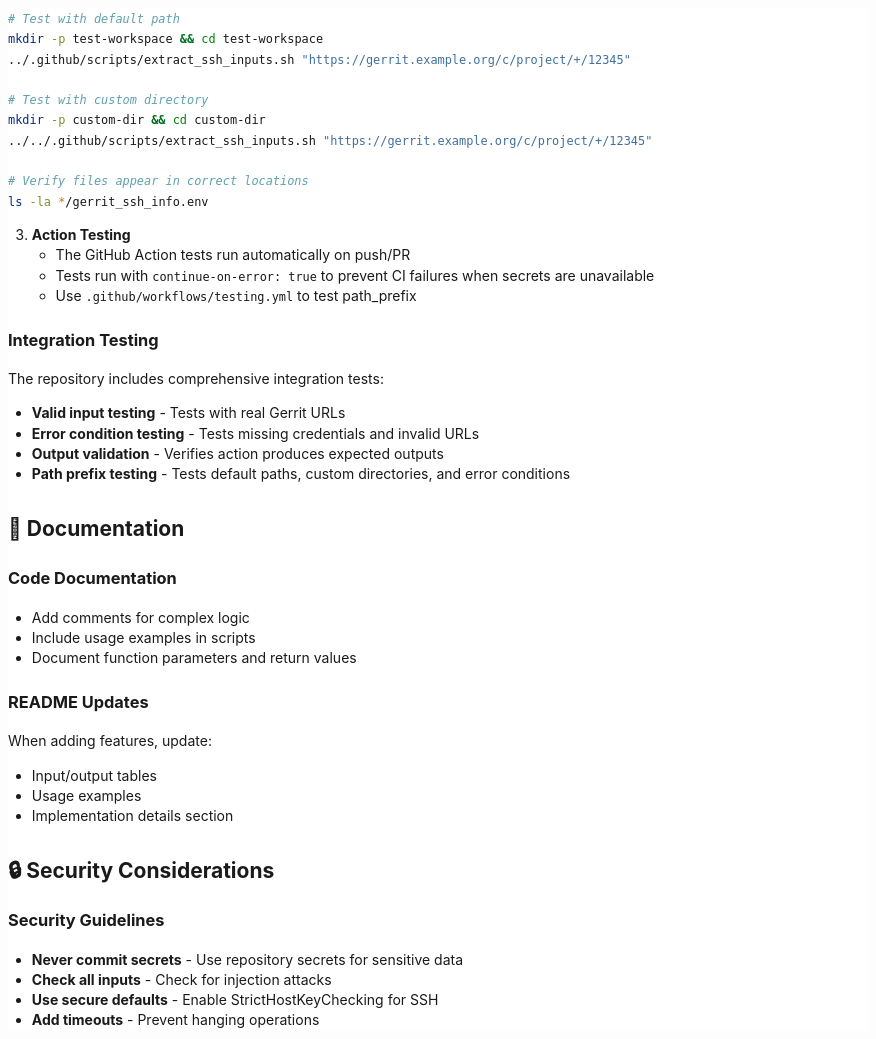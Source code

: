    ```bash
   # Test with default path
   mkdir -p test-workspace && cd test-workspace
   ../.github/scripts/extract_ssh_inputs.sh "https://gerrit.example.org/c/project/+/12345"

   # Test with custom directory
   mkdir -p custom-dir && cd custom-dir
   ../../.github/scripts/extract_ssh_inputs.sh "https://gerrit.example.org/c/project/+/12345"

   # Verify files appear in correct locations
   ls -la */gerrit_ssh_info.env
   ```

3. **Action Testing**
   - The GitHub Action tests run automatically on push/PR
   - Tests run with `continue-on-error: true` to prevent CI failures when
     secrets are unavailable
   - Use `.github/workflows/testing.yml` to test path_prefix

### Integration Testing

The repository includes comprehensive integration tests:

- **Valid input testing** - Tests with real Gerrit URLs
- **Error condition testing** - Tests missing credentials and invalid URLs
- **Output validation** - Verifies action produces expected outputs
- **Path prefix testing** - Tests default paths, custom directories, and error conditions

## 📝 Documentation

### Code Documentation

- Add comments for complex logic
- Include usage examples in scripts
- Document function parameters and return values

### README Updates

When adding features, update:

- Input/output tables
- Usage examples
- Implementation details section

## 🔒 Security Considerations

### Security Guidelines

- **Never commit secrets** - Use repository secrets for sensitive data
- **Check all inputs** - Check for injection attacks
- **Use secure defaults** - Enable StrictHostKeyChecking for SSH
- **Add timeouts** - Prevent hanging operations
